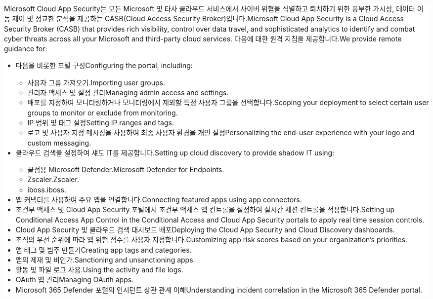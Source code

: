 <td>  <span data-ttu-id="e33cb-281">Microsoft Cloud App Security는 모든 Microsoft 및 타사 클라우드 서비스에서 사이버 위협을 식별하고 퇴치하기 위한 풍부한 가시성, 데이터 이동 제어 및 정교한 분석을 제공하는 CASB(Cloud Access Security Broker)입니다.</span><span class="sxs-lookup"><span data-stu-id="e33cb-281">Microsoft Cloud App Security is a Cloud Access Security Broker (CASB) that provides rich visibility, control over data travel, and sophisticated analytics to identify and combat cyber threats across all your Microsoft and third-party cloud services.</span></span> <span data-ttu-id="e33cb-282">다음에 대한 원격 지침을 제공합니다.</span><span class="sxs-lookup"><span data-stu-id="e33cb-282">We provide remote guidance for:</span></span>
<ul>
<li>  <span data-ttu-id="e33cb-283">다음을 비롯한 포털 구성</span><span class="sxs-lookup"><span data-stu-id="e33cb-283">Configuring the portal, including:</span></span>  </li>
<ul>
<li> <span data-ttu-id="e33cb-284">사용자 그룹 가져오기.</span><span class="sxs-lookup"><span data-stu-id="e33cb-284">Importing user groups.</span></span></li>
<li> <span data-ttu-id="e33cb-285">관리자 액세스 및 설정 관리</span><span class="sxs-lookup"><span data-stu-id="e33cb-285">Managing admin access and settings.</span></span>  </li>
<li> <span data-ttu-id="e33cb-286">배포를 지정하여 모니터링하거나 모니터링에서 제외할 특정 사용자 그룹을 선택합니다.</span><span class="sxs-lookup"><span data-stu-id="e33cb-286">Scoping your deployment to select certain user groups to monitor or exclude from monitoring.</span></span></li>
<li> <span data-ttu-id="e33cb-287">IP 범위 및 태그 설정</span><span class="sxs-lookup"><span data-stu-id="e33cb-287">Setting IP ranges and tags.</span></span></li>
<li> <span data-ttu-id="e33cb-288">로고 및 사용자 지정 메시징을 사용하여 최종 사용자 환경을 개인 설정</span><span class="sxs-lookup"><span data-stu-id="e33cb-288">Personalizing the end-user experience with your logo and custom messaging.</span></span></li>
</ul>
<li> <span data-ttu-id="e33cb-289">클라우드 검색을 설정하여 섀도 IT를 제공합니다.</span><span class="sxs-lookup"><span data-stu-id="e33cb-289">Setting up cloud discovery to provide shadow IT using:</span></span></li>
<ul>
<li> <span data-ttu-id="e33cb-290">끝점용 Microsoft Defender.</span><span class="sxs-lookup"><span data-stu-id="e33cb-290">Microsoft Defender for Endpoints.</span></span></li>
<li> <span data-ttu-id="e33cb-291">Zscaler.</span><span class="sxs-lookup"><span data-stu-id="e33cb-291">Zscaler.</span></span></li>
<li> <span data-ttu-id="e33cb-292">iboss.</span><span class="sxs-lookup"><span data-stu-id="e33cb-292">iboss.</span></span></li>
</ul>
<li> <span data-ttu-id="e33cb-293">앱 <a href="https://docs.microsoft.com/cloud-app-security/enable-instant-visibility-protection-and-governance-actions-for-your-apps">커넥터를 사용하여</a> 주요 앱을 연결합니다.</span><span class="sxs-lookup"><span data-stu-id="e33cb-293">Connecting <a href="https://docs.microsoft.com/cloud-app-security/enable-instant-visibility-protection-and-governance-actions-for-your-apps">featured apps</a> using app connectors.</span></span></li>
<li> <span data-ttu-id="e33cb-294">조건부 액세스 및 Cloud App Security 포털에서 조건부 액세스 앱 컨트롤을 설정하여 실시간 세션 컨트롤을 적용합니다.</span><span class="sxs-lookup"><span data-stu-id="e33cb-294">Setting up Conditional Access App Control in the Conditional Access and Cloud App Security portals to apply real time session controls.</span></span></li>
<li> <span data-ttu-id="e33cb-295">Cloud App Security 및 클라우드 검색 대시보드 배포</span><span class="sxs-lookup"><span data-stu-id="e33cb-295">Deploying the Cloud App Security and Cloud Discovery dashboards.</span></span></li>
<li> <span data-ttu-id="e33cb-296">조직의 우선 순위에 따라 앱 위험 점수를 사용자 지정합니다.</span><span class="sxs-lookup"><span data-stu-id="e33cb-296">Customizing app risk scores based on your organization’s priorities.</span></span></li>
<li> <span data-ttu-id="e33cb-297">앱 태그 및 범주 만들기</span><span class="sxs-lookup"><span data-stu-id="e33cb-297">Creating app tags and categories.</span></span></li>
<li> <span data-ttu-id="e33cb-298">앱의 제재 및 비인가.</span><span class="sxs-lookup"><span data-stu-id="e33cb-298">Sanctioning and unsanctioning apps.</span></span></li>
<li> <span data-ttu-id="e33cb-299">활동 및 파일 로그 사용.</span><span class="sxs-lookup"><span data-stu-id="e33cb-299">Using the activity and file logs.</span></span></li>
<li> <span data-ttu-id="e33cb-300">OAuth 앱 관리</span><span class="sxs-lookup"><span data-stu-id="e33cb-300">Managing OAuth apps.</span></span></li>
<li> <span data-ttu-id="e33cb-301">Microsoft 365 Defender 포털의 인시던트 상관 관계 이해</span><span class="sxs-lookup"><span data-stu-id="e33cb-301">Understanding incident correlation in the Microsoft 365 Defender portal.</span></span></li>